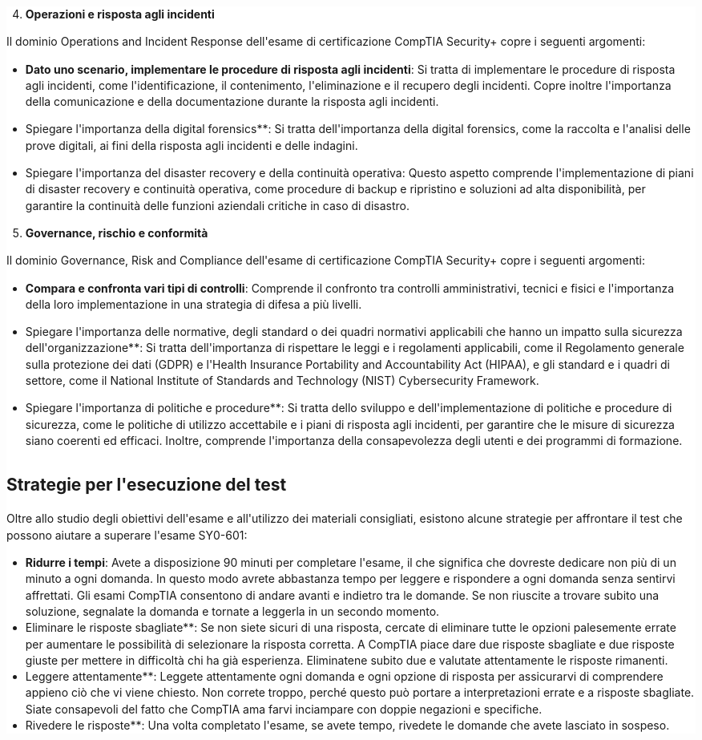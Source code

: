 4. **Operazioni e risposta agli incidenti**

Il dominio Operations and Incident Response dell'esame di certificazione CompTIA Security+ copre i seguenti argomenti:

- **Dato uno scenario, implementare le procedure di risposta agli incidenti**: Si tratta di implementare le procedure di risposta agli incidenti, come l'identificazione, il contenimento, l'eliminazione e il recupero degli incidenti. Copre inoltre l'importanza della comunicazione e della documentazione durante la risposta agli incidenti.

- Spiegare l'importanza della digital forensics**: Si tratta dell'importanza della digital forensics, come la raccolta e l'analisi delle prove digitali, ai fini della risposta agli incidenti e delle indagini.

- Spiegare l'importanza del disaster recovery e della continuità operativa: Questo aspetto comprende l'implementazione di piani di disaster recovery e continuità operativa, come procedure di backup e ripristino e soluzioni ad alta disponibilità, per garantire la continuità delle funzioni aziendali critiche in caso di disastro.

5. **Governance, rischio e conformità**

Il dominio Governance, Risk and Compliance dell'esame di certificazione CompTIA Security+ copre i seguenti argomenti:

- **Compara e confronta vari tipi di controlli**: Comprende il confronto tra controlli amministrativi, tecnici e fisici e l'importanza della loro implementazione in una strategia di difesa a più livelli.

- Spiegare l'importanza delle normative, degli standard o dei quadri normativi applicabili che hanno un impatto sulla sicurezza dell'organizzazione**: Si tratta dell'importanza di rispettare le leggi e i regolamenti applicabili, come il Regolamento generale sulla protezione dei dati (GDPR) e l'Health Insurance Portability and Accountability Act (HIPAA), e gli standard e i quadri di settore, come il National Institute of Standards and Technology (NIST) Cybersecurity Framework.

- Spiegare l'importanza di politiche e procedure**: Si tratta dello sviluppo e dell'implementazione di politiche e procedure di sicurezza, come le politiche di utilizzo accettabile e i piani di risposta agli incidenti, per garantire che le misure di sicurezza siano coerenti ed efficaci. Inoltre, comprende l'importanza della consapevolezza degli utenti e dei programmi di formazione.

## Strategie per l'esecuzione del test

Oltre allo studio degli obiettivi dell'esame e all'utilizzo dei materiali consigliati, esistono alcune strategie per affrontare il test che possono aiutare a superare l'esame SY0-601:

- **Ridurre i tempi**: Avete a disposizione 90 minuti per completare l'esame, il che significa che dovreste dedicare non più di un minuto a ogni domanda. In questo modo avrete abbastanza tempo per leggere e rispondere a ogni domanda senza sentirvi affrettati. Gli esami CompTIA consentono di andare avanti e indietro tra le domande. Se non riuscite a trovare subito una soluzione, segnalate la domanda e tornate a leggerla in un secondo momento.
- Eliminare le risposte sbagliate**: Se non siete sicuri di una risposta, cercate di eliminare tutte le opzioni palesemente errate per aumentare le possibilità di selezionare la risposta corretta. A CompTIA piace dare due risposte sbagliate e due risposte giuste per mettere in difficoltà chi ha già esperienza. Eliminatene subito due e valutate attentamente le risposte rimanenti.
- Leggere attentamente**: Leggete attentamente ogni domanda e ogni opzione di risposta per assicurarvi di comprendere appieno ciò che vi viene chiesto. Non correte troppo, perché questo può portare a interpretazioni errate e a risposte sbagliate. Siate consapevoli del fatto che CompTIA ama farvi inciampare con doppie negazioni e specifiche.
- Rivedere le risposte**: Una volta completato l'esame, se avete tempo, rivedete le domande che avete lasciato in sospeso.
